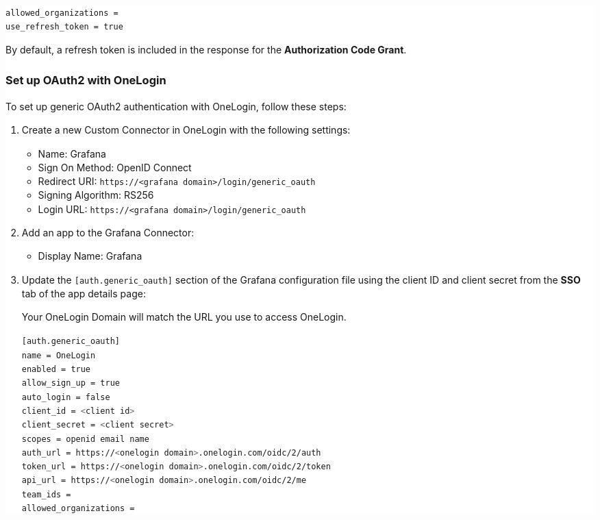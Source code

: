    ```bash
   allowed_organizations =
   use_refresh_token = true
   ```

By default, a refresh token is included in the response for the **Authorization Code Grant**.

### Set up OAuth2 with OneLogin

To set up generic OAuth2 authentication with OneLogin, follow these steps:

1. Create a new Custom Connector in OneLogin with the following settings:

   - Name: Grafana
   - Sign On Method: OpenID Connect
   - Redirect URI: `https://<grafana domain>/login/generic_oauth`
   - Signing Algorithm: RS256
   - Login URL: `https://<grafana domain>/login/generic_oauth`

1. Add an app to the Grafana Connector:

   - Display Name: Grafana

1. Update the `[auth.generic_oauth]` section of the Grafana configuration file using the client ID and client secret from the **SSO** tab of the app details page:

   Your OneLogin Domain will match the URL you use to access OneLogin.

   ```bash
   [auth.generic_oauth]
   name = OneLogin
   enabled = true
   allow_sign_up = true
   auto_login = false
   client_id = <client id>
   client_secret = <client secret>
   scopes = openid email name
   auth_url = https://<onelogin domain>.onelogin.com/oidc/2/auth
   token_url = https://<onelogin domain>.onelogin.com/oidc/2/token
   api_url = https://<onelogin domain>.onelogin.com/oidc/2/me
   team_ids =
   allowed_organizations =
   ```
